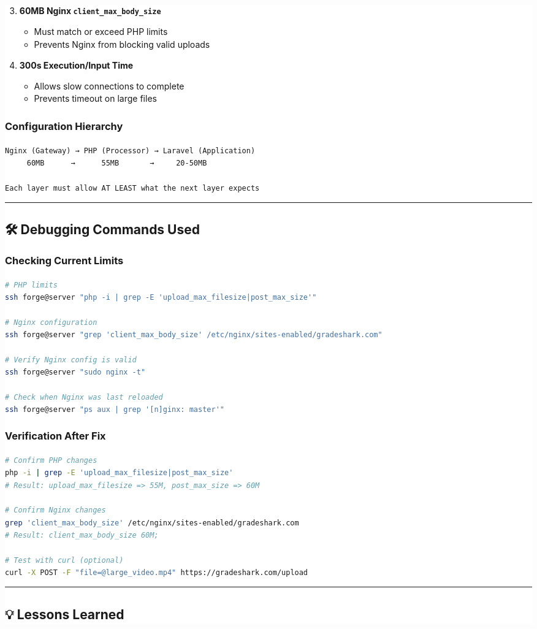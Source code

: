 3. **60MB Nginx `client_max_body_size`**
   - Must match or exceed PHP limits
   - Prevents Nginx from blocking valid uploads

4. **300s Execution/Input Time**
   - Allows slow connections to complete
   - Prevents timeout on large files

### Configuration Hierarchy
```
Nginx (Gateway) → PHP (Processor) → Laravel (Application)
     60MB      →      55MB       →     20-50MB
     
Each layer must allow AT LEAST what the next layer expects
```

---

## 🛠️ Debugging Commands Used

### Checking Current Limits
```bash
# PHP limits
ssh forge@server "php -i | grep -E 'upload_max_filesize|post_max_size'"

# Nginx configuration
ssh forge@server "grep 'client_max_body_size' /etc/nginx/sites-enabled/gradeshark.com"

# Verify Nginx config is valid
ssh forge@server "sudo nginx -t"

# Check when Nginx was last reloaded
ssh forge@server "ps aux | grep '[n]ginx: master'"
```

### Verification After Fix
```bash
# Confirm PHP changes
php -i | grep -E 'upload_max_filesize|post_max_size'
# Result: upload_max_filesize => 55M, post_max_size => 60M

# Confirm Nginx changes
grep 'client_max_body_size' /etc/nginx/sites-enabled/gradeshark.com
# Result: client_max_body_size 60M;

# Test with curl (optional)
curl -X POST -F "file=@large_video.mp4" https://gradeshark.com/upload
```

---

## 💡 Lessons Learned
